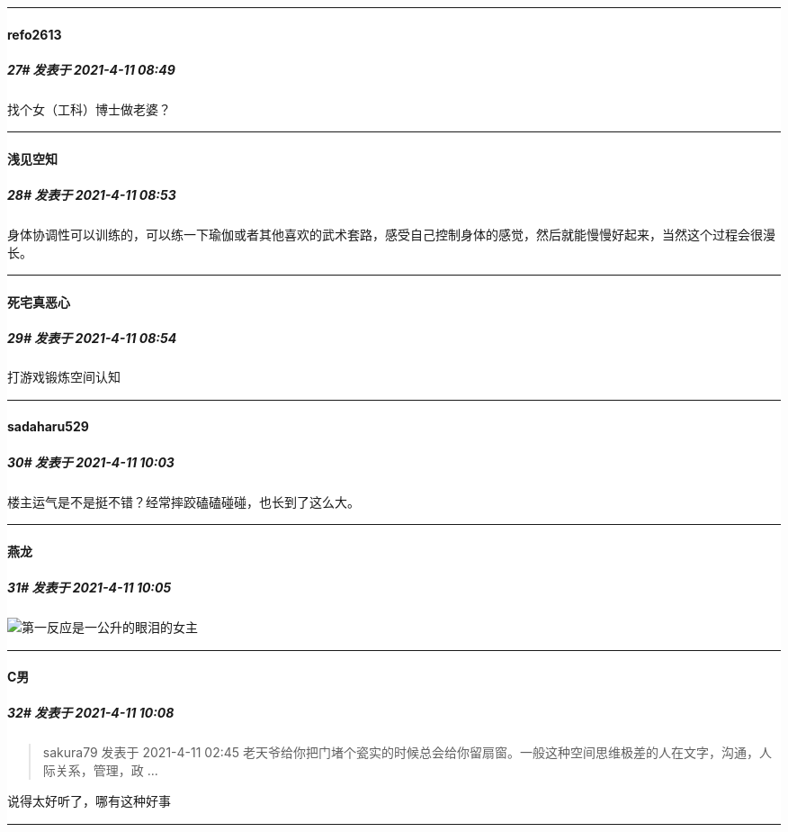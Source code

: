 
*****

####  refo2613  
##### 27#       发表于 2021-4-11 08:49


找个女（工科）博士做老婆？


*****

####  浅见空知  
##### 28#       发表于 2021-4-11 08:53


身体协调性可以训练的，可以练一下瑜伽或者其他喜欢的武术套路，感受自己控制身体的感觉，然后就能慢慢好起来，当然这个过程会很漫长。


*****

####  死宅真恶心  
##### 29#       发表于 2021-4-11 08:54


打游戏锻炼空间认知


*****

####  sadaharu529  
##### 30#       发表于 2021-4-11 10:03


楼主运气是不是挺不错？经常摔跤磕磕碰碰，也长到了这么大。




*****

####  燕龙  
##### 31#       发表于 2021-4-11 10:05


<img src="https://static.saraba1st.com/image/smiley/face2017/067.png" referrerpolicy="no-referrer">第一反应是一公升的眼泪的女主


*****

####  C男  
##### 32#       发表于 2021-4-11 10:08


<blockquote>sakura79 发表于 2021-4-11 02:45
老天爷给你把门堵个瓷实的时候总会给你留扇窗。一般这种空间思维极差的人在文字，沟通，人际关系，管理，政 ...</blockquote>
说得太好听了，哪有这种好事


*****
